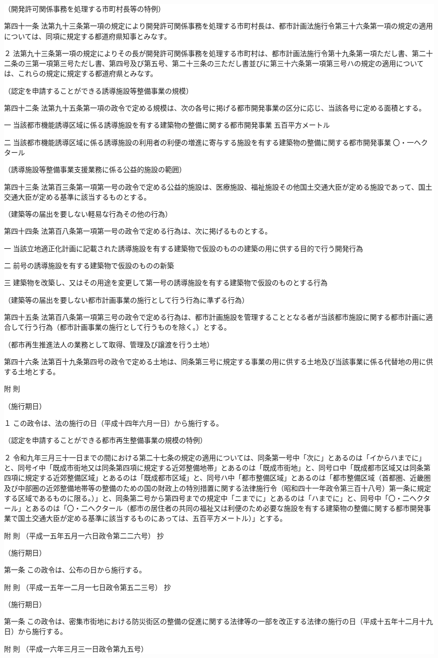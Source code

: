 （開発許可関係事務を処理する市町村長等の特例）

第四十一条 法第九十三条第一項の規定により開発許可関係事務を処理する市町村長は、都市計画法施行令第三十六条第一項の規定の適用については、同項に規定する都道府県知事とみなす。

２ 法第九十三条第一項の規定によりその長が開発許可関係事務を処理する市町村は、都市計画法施行令第十九条第一項ただし書、第二十二条の三第一項第三号ただし書、第四号及び第五号、第二十三条の三ただし書並びに第三十六条第一項第三号ハの規定の適用については、これらの規定に規定する都道府県とみなす。

（認定を申請することができる誘導施設等整備事業の規模）

第四十二条 法第九十五条第一項の政令で定める規模は、次の各号に掲げる都市開発事業の区分に応じ、当該各号に定める面積とする。

一 当該都市機能誘導区域に係る誘導施設を有する建築物の整備に関する都市開発事業 五百平方メートル

二 当該都市機能誘導区域に係る誘導施設の利用者の利便の増進に寄与する施設を有する建築物の整備に関する都市開発事業 〇・一ヘクタール

（誘導施設等整備事業支援業務に係る公益的施設の範囲）

第四十三条 法第百三条第一項第一号の政令で定める公益的施設は、医療施設、福祉施設その他国土交通大臣が定める施設であって、国土交通大臣が定める基準に該当するものとする。

（建築等の届出を要しない軽易な行為その他の行為）

第四十四条 法第百八条第一項第一号の政令で定める行為は、次に掲げるものとする。

一 当該立地適正化計画に記載された誘導施設を有する建築物で仮設のものの建築の用に供する目的で行う開発行為

二 前号の誘導施設を有する建築物で仮設のものの新築

三 建築物を改築し、又はその用途を変更して第一号の誘導施設を有する建築物で仮設のものとする行為

（建築等の届出を要しない都市計画事業の施行として行う行為に準ずる行為）

第四十五条 法第百八条第一項第三号の政令で定める行為は、都市計画施設を管理することとなる者が当該都市施設に関する都市計画に適合して行う行為（都市計画事業の施行として行うものを除く。）とする。

（都市再生推進法人の業務として取得、管理及び譲渡を行う土地）

第四十六条 法第百十九条第四号の政令で定める土地は、同条第三号に規定する事業の用に供する土地及び当該事業に係る代替地の用に供する土地とする。

附 則

（施行期日）

１ この政令は、法の施行の日（平成十四年六月一日）から施行する。

（認定を申請することができる都市再生整備事業の規模の特例）

２ 令和九年三月三十一日までの間における第二十七条の規定の適用については、同条第一号中「次に」とあるのは「イからハまでに」と、同号イ中「既成市街地又は同条第四項に規定する近郊整備地帯」とあるのは「既成市街地」と、同号ロ中「既成都市区域又は同条第四項に規定する近郊整備区域」とあるのは「既成都市区域」と、同号ハ中「都市整備区域」とあるのは「都市整備区域（首都圏、近畿圏及び中部圏の近郊整備地帯等の整備のための国の財政上の特別措置に関する法律施行令（昭和四十一年政令第三百十八号）第一条に規定する区域であるものに限る。）」と、同条第二号から第四号までの規定中「ニまでに」とあるのは「ハまでに」と、同号中「〇・二ヘクタール」とあるのは「〇・二ヘクタール（都市の居住者の共同の福祉又は利便のため必要な施設を有する建築物の整備に関する都市開発事業で国土交通大臣が定める基準に該当するものにあっては、五百平方メートル）」とする。

附 則 （平成一五年五月一六日政令第二二六号） 抄

（施行期日）

第一条 この政令は、公布の日から施行する。

附 則 （平成一五年一二月一七日政令第五二三号） 抄

（施行期日）

第一条 この政令は、密集市街地における防災街区の整備の促進に関する法律等の一部を改正する法律の施行の日（平成十五年十二月十九日）から施行する。

附 則 （平成一六年三月三一日政令第九五号）
